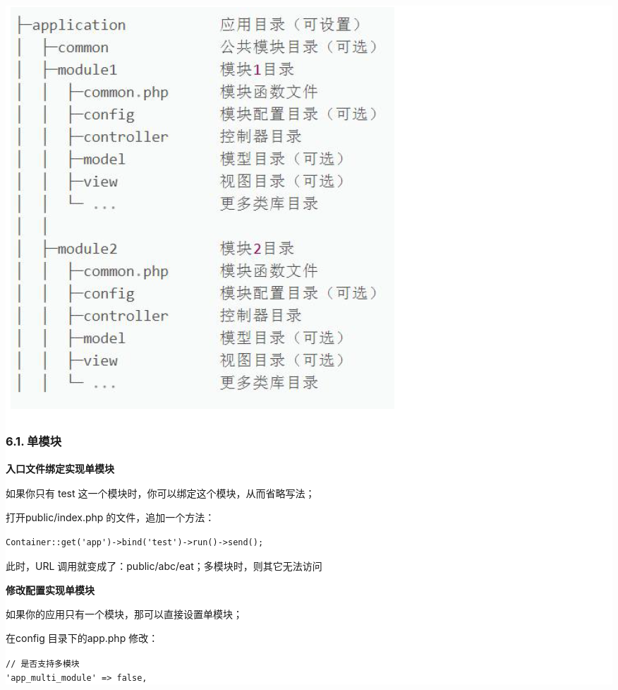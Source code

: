 ![image-20210704162229296](images/thinkphp/image-20210704162229296.png)



### 6.1. 单模块

**入口文件绑定实现单模块**

如果你只有 test 这一个模块时，你可以绑定这个模块，从而省略写法；

打开public/index.php 的文件，追加一个方法：

~~~
Container::get('app')->bind('test')->run()->send();
~~~

此时，URL 调用就变成了：public/abc/eat；多模块时，则其它无法访问



**修改配置实现单模块**

如果你的应用只有一个模块，那可以直接设置单模块；

在config 目录下的app.php 修改：

~~~
// 是否支持多模块
'app_multi_module' => false,
~~~
